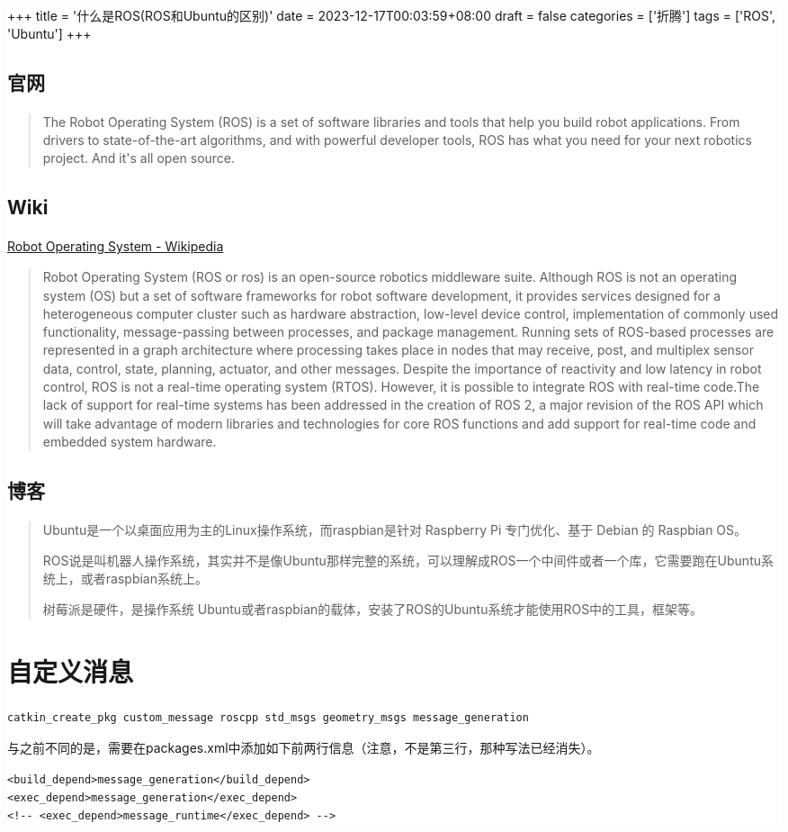 +++
title = '什么是ROS(ROS和Ubuntu的区别)'
date = 2023-12-17T00:03:59+08:00
draft = false
categories = ['折腾']
tags = ['ROS', 'Ubuntu']
+++


## 官网

> The Robot Operating System (ROS) is a set of software libraries and tools that help you build robot applications. From drivers to state-of-the-art algorithms, and with powerful developer tools, ROS has what you need for your next robotics project. And it's all open source.

## Wiki

[Robot Operating System - Wikipedia](https://en.wikipedia.org/wiki/Robot_Operating_System)

> Robot Operating System (ROS or ros) is an open-source robotics middleware suite. Although ROS is not an operating system (OS) but a set of software frameworks for robot software development, it provides services designed for a heterogeneous computer cluster such as hardware abstraction, low-level device control, implementation of commonly used functionality, message-passing between processes, and package management. Running sets of ROS-based processes are represented in a graph architecture where processing takes place in nodes that may receive, post, and multiplex sensor data, control, state, planning, actuator, and other messages. Despite the importance of reactivity and low latency in robot control, ROS is not a real-time operating system (RTOS). However, it is possible to integrate ROS with real-time code.The lack of support for real-time systems has been addressed in the creation of ROS 2, a major revision of the ROS API which will take advantage of modern libraries and technologies for core ROS functions and add support for real-time code and embedded system hardware.

## 博客

> Ubuntu是一个以桌面应用为主的Linux操作系统，而raspbian是针对 Raspberry Pi 专门优化、基于 Debian 的 Raspbian OS。
> 
> ROS说是叫机器人操作系统，其实并不是像Ubuntu那样完整的系统，可以理解成ROS一个中间件或者一个库，它需要跑在Ubuntu系统上，或者raspbian系统上。
> 
> 树莓派是硬件，是操作系统 Ubuntu或者raspbian的载体，安装了ROS的Ubuntu系统才能使用ROS中的工具，框架等。

# 自定义消息

```
catkin_create_pkg custom_message roscpp std_msgs geometry_msgs message_generation

```

与之前不同的是，需要在packages.xml中添加如下前两行信息（注意，不是第三行，那种写法已经消失）。

```
<build_depend>message_generation</build_depend>
<exec_depend>message_generation</exec_depend>
<!-- <exec_depend>message_runtime</exec_depend> -->

```
